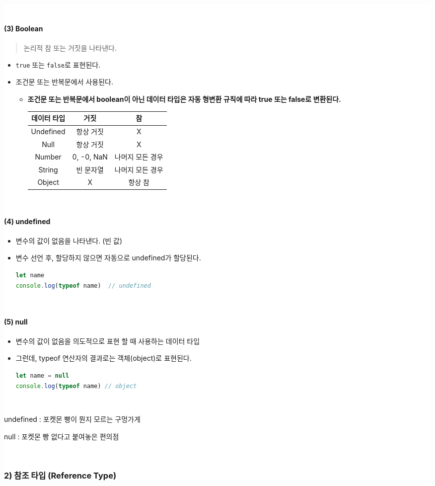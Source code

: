<br>

#### (3) Boolean 

> 논리적 참 또는 거짓을 나타낸다.

- `true` 또는 `false`로 표현된다.

- 조건문 또는 반복문에서 사용된다.

  - **조건문 또는 반복문에서 boolean이 아닌 데이터 타입은 자동 형변환 규칙에 따라 true 또는 false로 변환된다.**

    | 데이터 타입 |    거짓    |        참        |
    | :---------: | :--------: | :--------------: |
    |  Undefined  | 항상 거짓  |        X         |
    |    Null     | 항상 거짓  |        X         |
    |   Number    | 0, -0, NaN | 나머지 모든 경우 |
    |   String    | 빈 문자열  | 나머지 모든 경우 |
    |   Object    |     X      |     항상 참      |

<br>

#### (4) undefined

- 변수의 값이 없음을 나타낸다. (빈 값)

- 변수 선언 후, 할당하지 않으면 자동으로 undefined가 할당된다.

  ```javascript
  let name 
  console.log(typeof name)  // undefined
  ```

<br>

#### (5) null

- 변수의 값이 없음을 의도적으로 표현 할 때 사용하는 데이터 타입

- 그런데, typeof 연산자의 결과로는 객체(object)로 표현된다. 

  ````javascript
  let name = null
  console.log(typeof name) // object
  ````

<br>

undefined : 포켓몬 빵이 뭔지 모르는 구멍가게

null : 포켓몬 빵 없다고 붙여놓은 편의점 

<br>

### 2) 참조 타입 (Reference Type)
